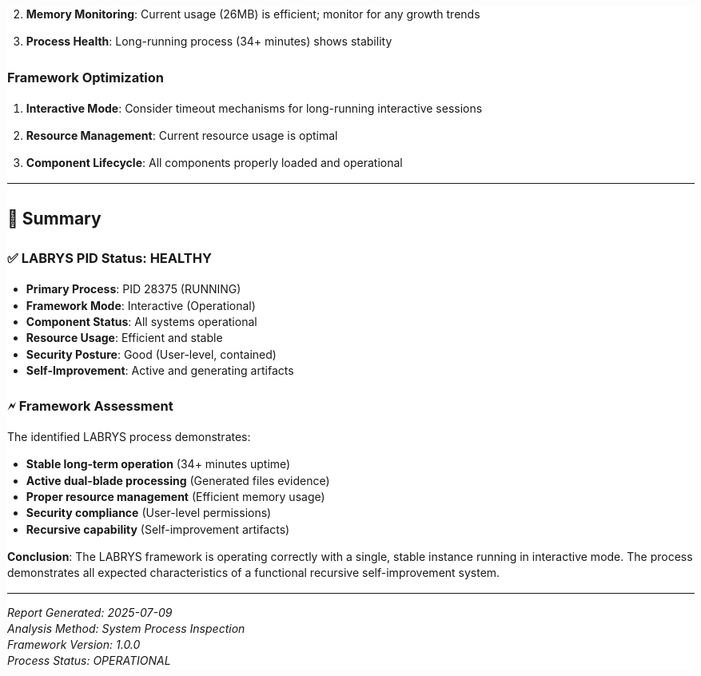 2. **Memory Monitoring**: Current usage (26MB) is efficient; monitor for any growth trends

3. **Process Health**: Long-running process (34+ minutes) shows stability

### Framework Optimization

1. **Interactive Mode**: Consider timeout mechanisms for long-running interactive sessions

2. **Resource Management**: Current resource usage is optimal

3. **Component Lifecycle**: All components properly loaded and operational

---

## 🎯 Summary

### ✅ LABRYS PID Status: HEALTHY

- **Primary Process**: PID 28375 (RUNNING)
- **Framework Mode**: Interactive (Operational)
- **Component Status**: All systems operational
- **Resource Usage**: Efficient and stable
- **Security Posture**: Good (User-level, contained)
- **Self-Improvement**: Active and generating artifacts

### 🗲 Framework Assessment

The identified LABRYS process demonstrates:
- **Stable long-term operation** (34+ minutes uptime)
- **Active dual-blade processing** (Generated files evidence)
- **Proper resource management** (Efficient memory usage)
- **Security compliance** (User-level permissions)
- **Recursive capability** (Self-improvement artifacts)

**Conclusion**: The LABRYS framework is operating correctly with a single, stable instance running in interactive mode. The process demonstrates all expected characteristics of a functional recursive self-improvement system.

---

*Report Generated: 2025-07-09*  
*Analysis Method: System Process Inspection*  
*Framework Version: 1.0.0*  
*Process Status: OPERATIONAL*